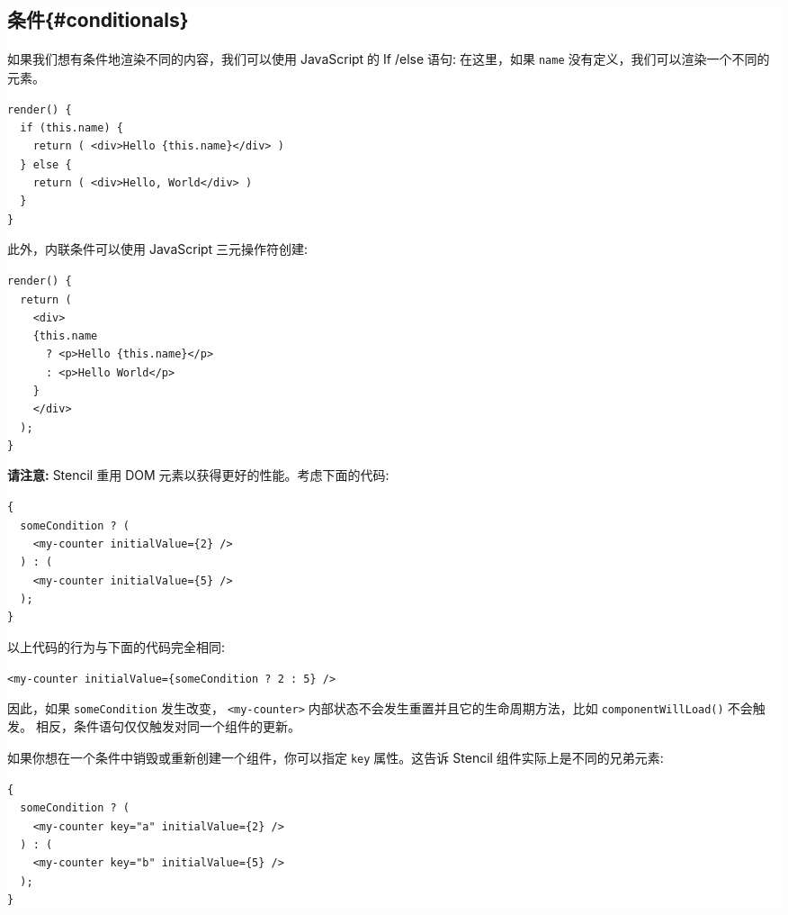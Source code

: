 ## 条件{#conditionals}

如果我们想有条件地渲染不同的内容，我们可以使用 JavaScript 的 If /else 语句:
在这里，如果 `name` 没有定义，我们可以渲染一个不同的元素。

```tsx
render() {
  if (this.name) {
    return ( <div>Hello {this.name}</div> )
  } else {
    return ( <div>Hello, World</div> )
  }
}
```

此外，内联条件可以使用 JavaScript 三元操作符创建:

```tsx
render() {
  return (
    <div>
    {this.name
      ? <p>Hello {this.name}</p>
      : <p>Hello World</p>
    }
    </div>
  );
}
```

**请注意:** Stencil 重用 DOM 元素以获得更好的性能。考虑下面的代码:

```tsx
{
  someCondition ? (
    <my-counter initialValue={2} />
  ) : (
    <my-counter initialValue={5} />
  );
}
```

以上代码的行为与下面的代码完全相同:

```tsx
<my-counter initialValue={someCondition ? 2 : 5} />
```

因此，如果 `someCondition` 发生改变， `<my-counter>` 内部状态不会发生重置并且它的生命周期方法，比如 `componentWillLoad()` 不会触发。
相反，条件语句仅仅触发对同一个组件的更新。

如果你想在一个条件中销毁或重新创建一个组件，你可以指定 `key` 属性。这告诉 Stencil 组件实际上是不同的兄弟元素:

```tsx
{
  someCondition ? (
    <my-counter key="a" initialValue={2} />
  ) : (
    <my-counter key="b" initialValue={5} />
  );
}
```
